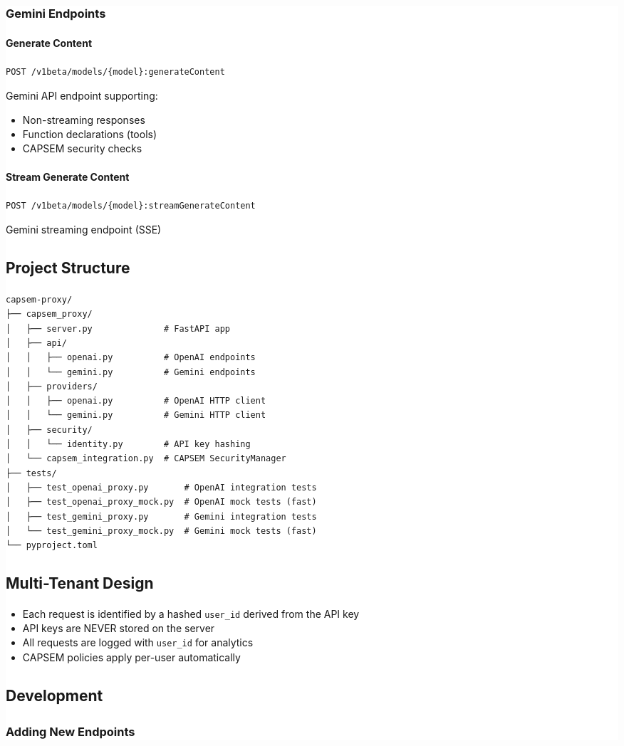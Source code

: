 ### Gemini Endpoints

#### Generate Content
```
POST /v1beta/models/{model}:generateContent
```
Gemini API endpoint supporting:
- Non-streaming responses
- Function declarations (tools)
- CAPSEM security checks

#### Stream Generate Content
```
POST /v1beta/models/{model}:streamGenerateContent
```
Gemini streaming endpoint (SSE)

## Project Structure

```
capsem-proxy/
├── capsem_proxy/
│   ├── server.py              # FastAPI app
│   ├── api/
│   │   ├── openai.py          # OpenAI endpoints
│   │   └── gemini.py          # Gemini endpoints
│   ├── providers/
│   │   ├── openai.py          # OpenAI HTTP client
│   │   └── gemini.py          # Gemini HTTP client
│   ├── security/
│   │   └── identity.py        # API key hashing
│   └── capsem_integration.py  # CAPSEM SecurityManager
├── tests/
│   ├── test_openai_proxy.py       # OpenAI integration tests
│   ├── test_openai_proxy_mock.py  # OpenAI mock tests (fast)
│   ├── test_gemini_proxy.py       # Gemini integration tests
│   └── test_gemini_proxy_mock.py  # Gemini mock tests (fast)
└── pyproject.toml
```

## Multi-Tenant Design

- Each request is identified by a hashed `user_id` derived from the API key
- API keys are NEVER stored on the server
- All requests are logged with `user_id` for analytics
- CAPSEM policies apply per-user automatically

## Development

### Adding New Endpoints
